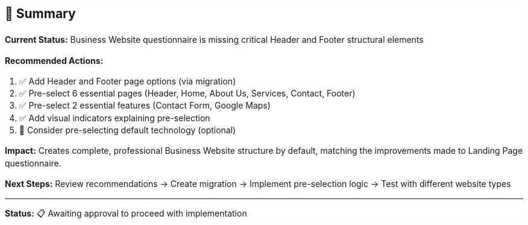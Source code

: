 
## 📝 Summary

**Current Status:** Business Website questionnaire is missing critical Header and Footer structural elements

**Recommended Actions:**
1. ✅ Add Header and Footer page options (via migration)
2. ✅ Pre-select 6 essential pages (Header, Home, About Us, Services, Contact, Footer)
3. ✅ Pre-select 2 essential features (Contact Form, Google Maps)
4. ✅ Add visual indicators explaining pre-selection
5. 🤔 Consider pre-selecting default technology (optional)

**Impact:** Creates complete, professional Business Website structure by default, matching the improvements made to Landing Page questionnaire.

**Next Steps:** Review recommendations → Create migration → Implement pre-selection logic → Test with different website types

---

**Status:** 📋 Awaiting approval to proceed with implementation
